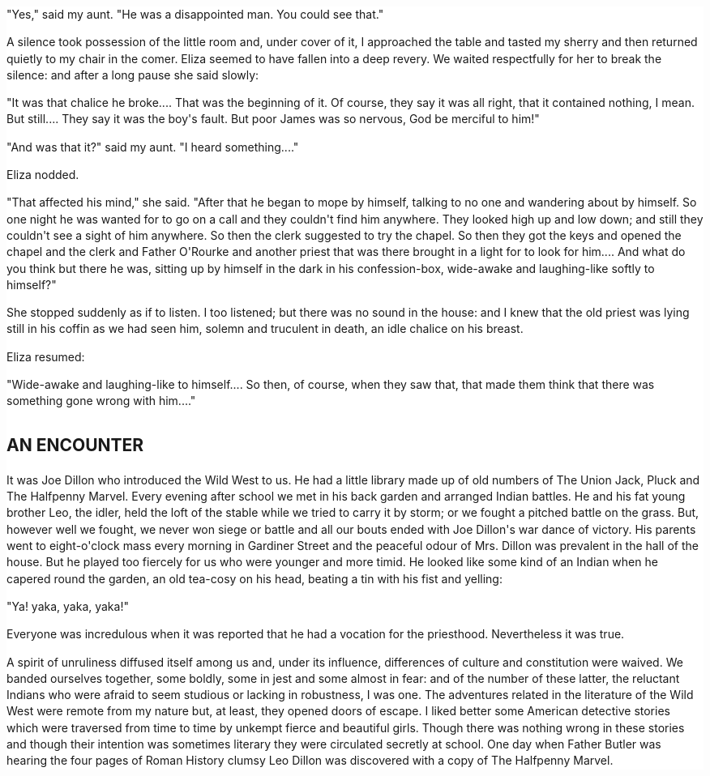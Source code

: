 "Yes," said my aunt. "He was a disappointed man. You could see that." 

A silence took possession of the little room and, under cover of it, I approached the table and tasted my sherry and then returned quietly to my chair in the comer. Eliza seemed to have fallen into a deep revery. We waited respectfully for her to break the silence: and after a long pause she said slowly: 

"It was that chalice he broke.... That was the beginning of it. Of course, they say it was all right, that it contained nothing, I mean. But still.... They say it was the boy's fault. But poor James was so nervous, God be merciful to him!" 

"And was that it?" said my aunt. "I heard something...." 

Eliza nodded. 

"That affected his mind," she said. "After that he began to mope by himself, talking to no one and wandering about by himself. So one night he was wanted for to go on a call and they couldn't find him anywhere. They looked high up and low down; and still they couldn't see a sight of him anywhere. So then the clerk suggested to try the chapel. So then they got the keys and opened the chapel and the clerk and Father O'Rourke and another priest that was there brought in a light for to look for him.... And what do you think but there he was, sitting up by himself in the dark in his confession-box, wide-awake and laughing-like softly to himself?" 

She stopped suddenly as if to listen. I too listened; but there was no sound in the house: and I knew that the old priest was lying still in his coffin as we had seen him, solemn and truculent in death, an idle chalice on his breast. 

Eliza resumed: 

"Wide-awake and laughing-like to himself.... So then, of course, when they saw that, that made them think that there was something gone wrong with him...." 


##  AN ENCOUNTER 

It was Joe Dillon who introduced the Wild West to us. He had a little library made up of old numbers of The Union Jack, Pluck and The Halfpenny Marvel. Every evening after school we met in his back garden and arranged Indian battles. He and his fat young brother Leo, the idler, held the loft of the stable while we tried to carry it by storm; or we fought a pitched battle on the grass. But, however well we fought, we never won siege or battle and all our bouts ended with Joe Dillon's war dance of victory. His parents went to eight-o'clock mass every morning in Gardiner Street and the peaceful odour of Mrs. Dillon was prevalent in the hall of the house. But he played too fiercely for us who were younger and more timid. He looked like some kind of an Indian when he capered round the garden, an old tea-cosy on his head, beating a tin with his fist and yelling: 

"Ya! yaka, yaka, yaka!" 

Everyone was incredulous when it was reported that he had a vocation for the priesthood. Nevertheless it was true. 

A spirit of unruliness diffused itself among us and, under its influence, differences of culture and constitution were waived. We banded ourselves together, some boldly, some in jest and some almost in fear: and of the number of these latter, the reluctant Indians who were afraid to seem studious or lacking in robustness, I was one. The adventures related in the literature of the Wild West were remote from my nature but, at least, they opened doors of escape. I liked better some American detective stories which were traversed from time to time by unkempt fierce and beautiful girls. Though there was nothing wrong in these stories and though their intention was sometimes literary they were circulated secretly at school. One day when Father Butler was hearing the four pages of Roman History clumsy Leo Dillon was discovered with a copy of The Halfpenny Marvel. 
